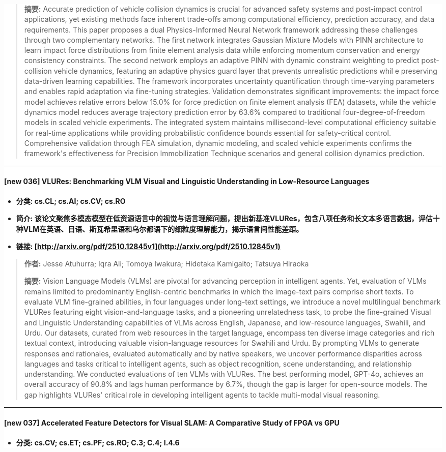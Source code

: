 > **摘要:** Accurate prediction of vehicle collision dynamics is crucial for advanced safety systems and post-impact control applications, yet existing methods face inherent trade-offs among computational efficiency, prediction accuracy, and data requirements. This paper proposes a dual Physics-Informed Neural Network framework addressing these challenges through two complementary networks. The first network integrates Gaussian Mixture Models with PINN architecture to learn impact force distributions from finite element analysis data while enforcing momentum conservation and energy consistency constraints. The second network employs an adaptive PINN with dynamic constraint weighting to predict post-collision vehicle dynamics, featuring an adaptive physics guard layer that prevents unrealistic predictions whil e preserving data-driven learning capabilities. The framework incorporates uncertainty quantification through time-varying parameters and enables rapid adaptation via fine-tuning strategies. Validation demonstrates significant improvements: the impact force model achieves relative errors below 15.0% for force prediction on finite element analysis (FEA) datasets, while the vehicle dynamics model reduces average trajectory prediction error by 63.6% compared to traditional four-degree-of-freedom models in scaled vehicle experiments. The integrated system maintains millisecond-level computational efficiency suitable for real-time applications while providing probabilistic confidence bounds essential for safety-critical control. Comprehensive validation through FEA simulation, dynamic modeling, and scaled vehicle experiments confirms the framework's effectiveness for Precision Immobilization Technique scenarios and general collision dynamics prediction.
>
---
#### [new 036] VLURes: Benchmarking VLM Visual and Linguistic Understanding in Low-Resource Languages
- **分类: cs.CL; cs.AI; cs.CV; cs.RO**

- **简介: 该论文聚焦多模态模型在低资源语言中的视觉与语言理解问题，提出新基准VLURes，包含八项任务和长文本多语言数据，评估十种VLM在英语、日语、斯瓦希里语和乌尔都语下的细粒度理解能力，揭示语言间性能差距。**

- **链接: [http://arxiv.org/pdf/2510.12845v1](http://arxiv.org/pdf/2510.12845v1)**

> **作者:** Jesse Atuhurra; Iqra Ali; Tomoya Iwakura; Hidetaka Kamigaito; Tatsuya Hiraoka
>
> **摘要:** Vision Language Models (VLMs) are pivotal for advancing perception in intelligent agents. Yet, evaluation of VLMs remains limited to predominantly English-centric benchmarks in which the image-text pairs comprise short texts. To evaluate VLM fine-grained abilities, in four languages under long-text settings, we introduce a novel multilingual benchmark VLURes featuring eight vision-and-language tasks, and a pioneering unrelatedness task, to probe the fine-grained Visual and Linguistic Understanding capabilities of VLMs across English, Japanese, and low-resource languages, Swahili, and Urdu. Our datasets, curated from web resources in the target language, encompass ten diverse image categories and rich textual context, introducing valuable vision-language resources for Swahili and Urdu. By prompting VLMs to generate responses and rationales, evaluated automatically and by native speakers, we uncover performance disparities across languages and tasks critical to intelligent agents, such as object recognition, scene understanding, and relationship understanding. We conducted evaluations of ten VLMs with VLURes. The best performing model, GPT-4o, achieves an overall accuracy of 90.8% and lags human performance by 6.7%, though the gap is larger for open-source models. The gap highlights VLURes' critical role in developing intelligent agents to tackle multi-modal visual reasoning.
>
---
#### [new 037] Accelerated Feature Detectors for Visual SLAM: A Comparative Study of FPGA vs GPU
- **分类: cs.CV; cs.ET; cs.PF; cs.RO; C.3; C.4; I.4.6**
